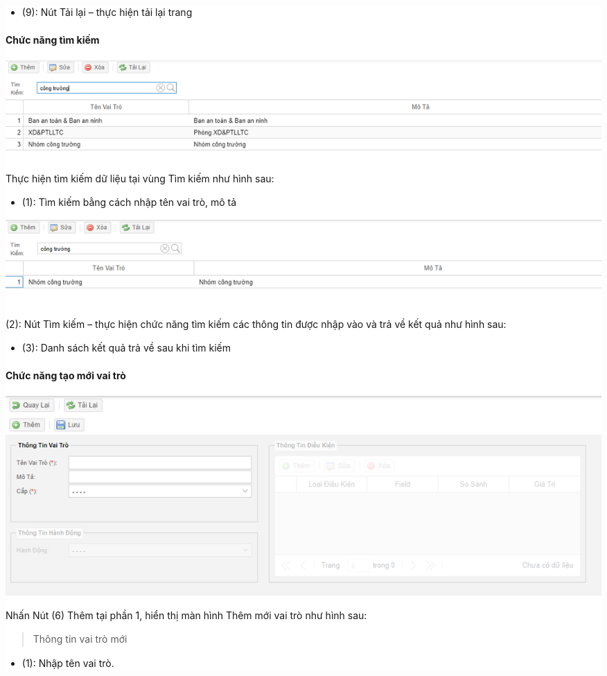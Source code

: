 -   (9): Nút Tải lại – thực hiện tải lại trang

#### Chức năng tìm kiếm

![](/assets/media/bad9553d8a297f043102eb1cbadc57f4.png)

Thực hiện tìm kiếm dữ liệu tại vùng Tìm kiếm như hình sau:

-   (1): Tìm kiếm bằng cách nhập tên vai trò, mô tả

![](/assets/media/4e377ea96c099ff9dfa1590da6e8f56b.png)

(2): Nút Tìm kiếm – thực hiện chức năng tìm kiếm các thông tin được nhập vào và
trả về kết quả như hình sau:

-   (3): Danh sách kết quả trả về sau khi tìm kiếm

#### Chức năng tạo mới vai trò

![](/assets/media/c05a6bc3919e815c5977507b40142ce0.png)

Nhấn Nút (6) Thêm tại phần 1, hiển thị màn hình Thêm mới vai trò như hình sau:

>   Thông tin vai trò mới

-   (1): Nhập tên vai trò.
